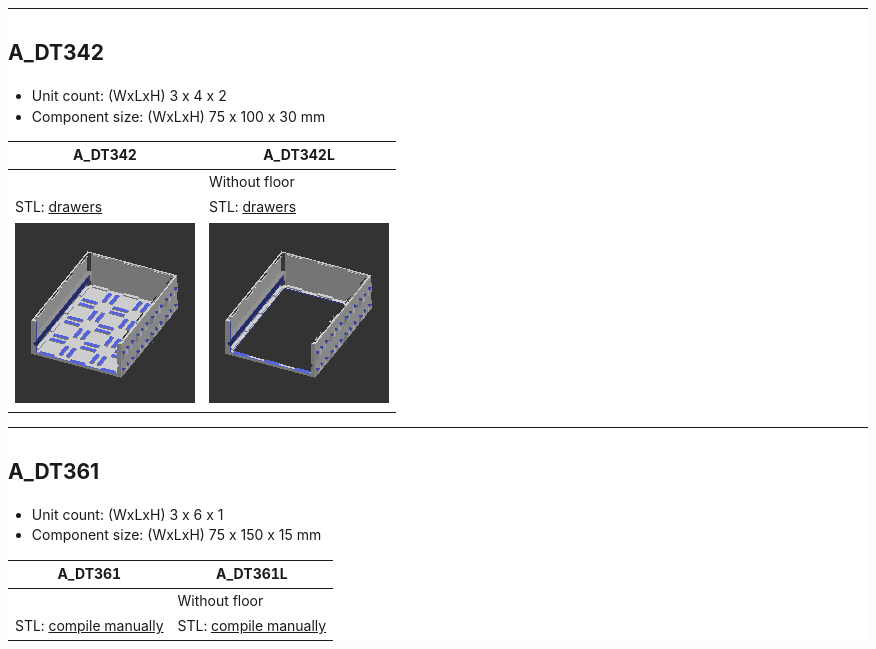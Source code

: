 
---
## A_DT342
* Unit count: (WxLxH) 3 x 4 x 2
* Component size: (WxLxH) 75 x 100 x 30 mm

| **A_DT342** | **A_DT342L** | 
| --- | --- | 
|  | Without floor | 
| STL: [drawers](https://github.com/CZDanol/DNLTray/releases/latest/download/DNLTray_A_drawers.zip) | STL: [drawers](https://github.com/CZDanol/DNLTray/releases/latest/download/DNLTray_A_drawers.zip) | 
| ![preview](png/A_DT342.png) | ![preview](png/A_DT342L.png) | 


---
## A_DT361
* Unit count: (WxLxH) 3 x 6 x 1
* Component size: (WxLxH) 75 x 150 x 15 mm

| **A_DT361** | **A_DT361L** | 
| --- | --- | 
|  | Without floor | 
| STL: [compile manually](https://github.com/CZDanol/DNLTray#how-to-compile) | STL: [compile manually](https://github.com/CZDanol/DNLTray#how-to-compile) | 